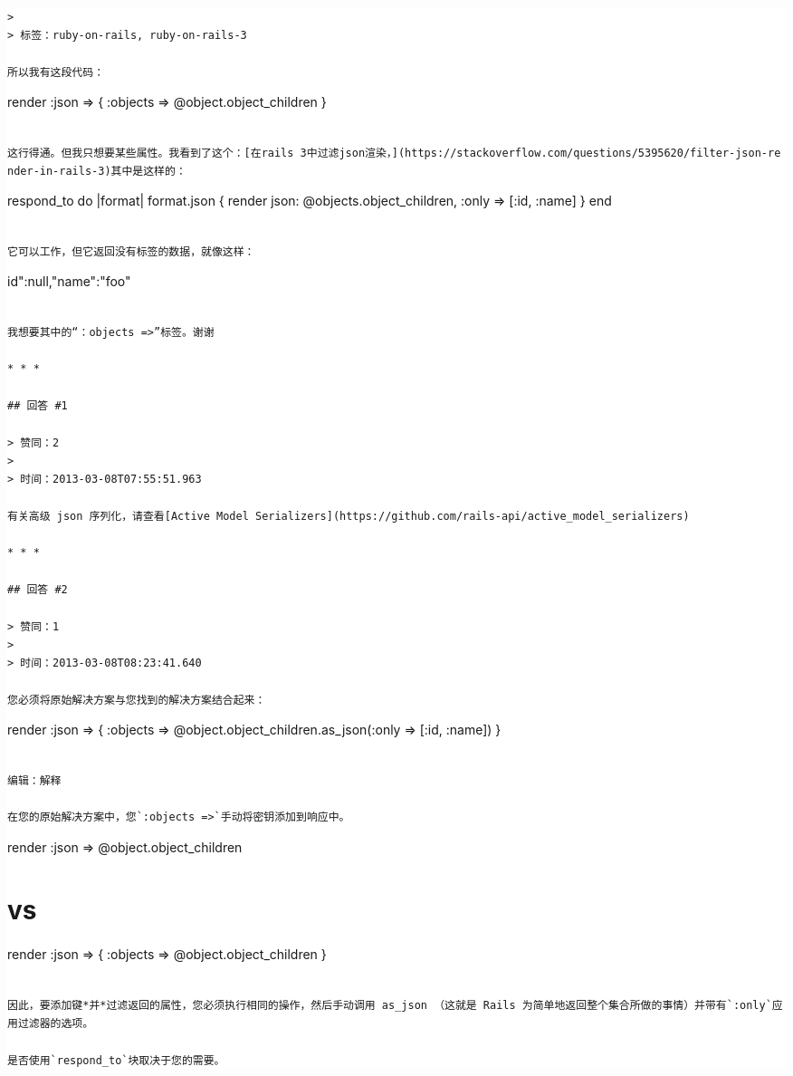 ```
> 
> 标签：ruby-on-rails, ruby-on-rails-3

所以我有这段代码：

```
 render :json => { :objects => @object.object_children } 
```

这行得通。但我只想要某些属性。我看到了这个：[在rails 3中过滤json渲染，](https://stackoverflow.com/questions/5395620/filter-json-render-in-rails-3)其中是这样的：

```
respond_to do |format|
format.json { render json: @objects.object_children, :only => [:id, :name] }
end 
```

它可以工作，但它返回没有标签的数据，就像这样：

```
id":null,"name":"foo" 
```

我想要其中的“：objects =>”标签。谢谢

* * *

## 回答 #1

> 赞同：2
> 
> 时间：2013-03-08T07:55:51.963

有关高级 json 序列化，请查看[Active Model Serializers](https://github.com/rails-api/active_model_serializers)

* * *

## 回答 #2

> 赞同：1
> 
> 时间：2013-03-08T08:23:41.640

您必须将原始解决方案与您找到的解决方案结合起来：

```
render :json => { :objects => @object.object_children.as_json(:only => [:id, :name]) } 
```

编辑：解释

在您的原始解决方案中，您`:objects =>`手动将密钥添加到响应中。

```
render :json => @object.object_children
# vs
render :json => { :objects => @object.object_children } 
```

因此，要添加键*并*过滤返回的属性，您必须执行相同的操作，然后手动调用 as_json （这就是 Rails 为简单地返回整个集合所做的事情）并带有`:only`应用过滤器的选项。

是否使用`respond_to`块取决于您的需要。
```
